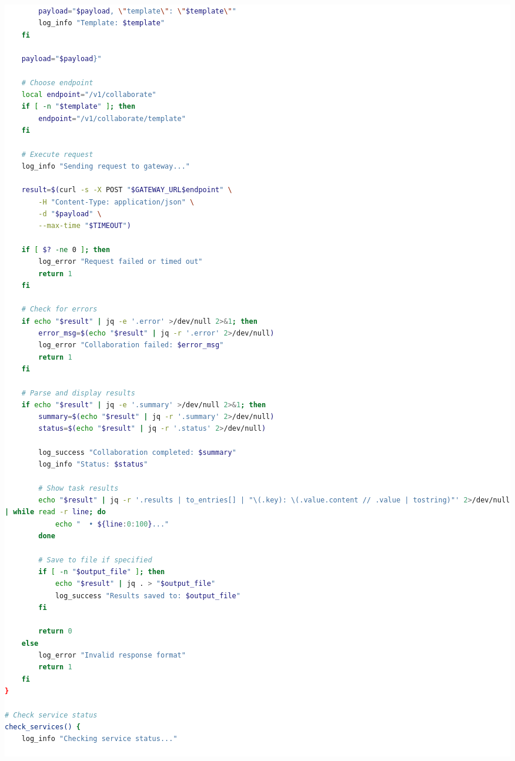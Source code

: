 ```bash
        payload="$payload, \"template\": \"$template\""
        log_info "Template: $template"
    fi
    
    payload="$payload}"
    
    # Choose endpoint
    local endpoint="/v1/collaborate"
    if [ -n "$template" ]; then
        endpoint="/v1/collaborate/template"
    fi
    
    # Execute request
    log_info "Sending request to gateway..."
    
    result=$(curl -s -X POST "$GATEWAY_URL$endpoint" \
        -H "Content-Type: application/json" \
        -d "$payload" \
        --max-time "$TIMEOUT")
    
    if [ $? -ne 0 ]; then
        log_error "Request failed or timed out"
        return 1
    fi
    
    # Check for errors
    if echo "$result" | jq -e '.error' >/dev/null 2>&1; then
        error_msg=$(echo "$result" | jq -r '.error' 2>/dev/null)
        log_error "Collaboration failed: $error_msg"
        return 1
    fi
    
    # Parse and display results
    if echo "$result" | jq -e '.summary' >/dev/null 2>&1; then
        summary=$(echo "$result" | jq -r '.summary' 2>/dev/null)
        status=$(echo "$result" | jq -r '.status' 2>/dev/null)
        
        log_success "Collaboration completed: $summary"
        log_info "Status: $status"
        
        # Show task results
        echo "$result" | jq -r '.results | to_entries[] | "\(.key): \(.value.content // .value | tostring)"' 2>/dev/null | while read -r line; do
            echo "  • ${line:0:100}..."
        done
        
        # Save to file if specified
        if [ -n "$output_file" ]; then
            echo "$result" | jq . > "$output_file"
            log_success "Results saved to: $output_file"
        fi
        
        return 0
    else
        log_error "Invalid response format"
        return 1
    fi
}

# Check service status
check_services() {
    log_info "Checking service status..."
    
```